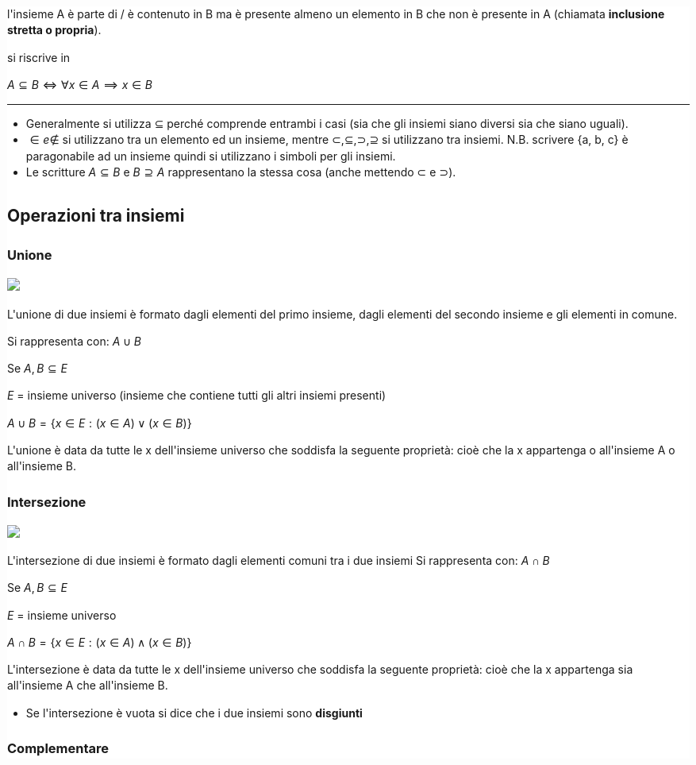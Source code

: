 l'insieme A è parte di / è contenuto in B ma è presente almeno un elemento in B che non è presente in A (chiamata **inclusione stretta o propria**).

si riscrive in 

$A \subseteq B \iff \forall x \in A \implies x \in B$

<hr>

- Generalmente si utilizza $\subseteq$ perché comprende entrambi i casi (sia che gli insiemi siano diversi sia che siano uguali).
- $\in e \notin$ si utilizzano tra un elemento ed un insieme, mentre $\subset , \subseteq , \supset , \supseteq$ si utilizzano tra insiemi.
N.B. scrivere {a, b, c} è paragonabile ad un insieme quindi si utilizzano i simboli per gli insiemi.
- Le scritture $A \subseteq B$ e $B \supseteq A$ rappresentano la stessa cosa (anche mettendo $\subset$ e $\supset$).

## Operazioni tra insiemi

### Unione

![](https://i.ibb.co/LnTsd9w/unione.png)

L'unione di due insiemi è formato dagli elementi del primo insieme, dagli elementi del secondo insieme e gli elementi in comune.

Si rappresenta con: $A \cup B$

Se $A,B \subseteq E$

$E$ = insieme universo (insieme che contiene tutti gli altri insiemi presenti)

$A \cup B = \lbrace x \in E : (x \in A) \lor (x \in B)\rbrace$

L'unione è data da tutte le x dell'insieme universo che soddisfa la seguente proprietà: cioè che la x appartenga o all'insieme A o all'insieme B.

### Intersezione

![](https://i.ibb.co/rQMtp0b/insertion.png)

L'intersezione di due insiemi è formato dagli elementi comuni tra i due insiemi
Si rappresenta con: $A \cap B$

Se $A,B \subseteq E$

$E$ = insieme universo

$A \cap B = \lbrace x \in E : (x \in A) \land (x \in B)\rbrace$

L'intersezione è data da tutte le x dell'insieme universo che soddisfa la seguente proprietà: cioè che la x appartenga sia all'insieme A che all'insieme B.
- Se l'intersezione è vuota si dice che i due insiemi sono **disgiunti**

### Complementare
